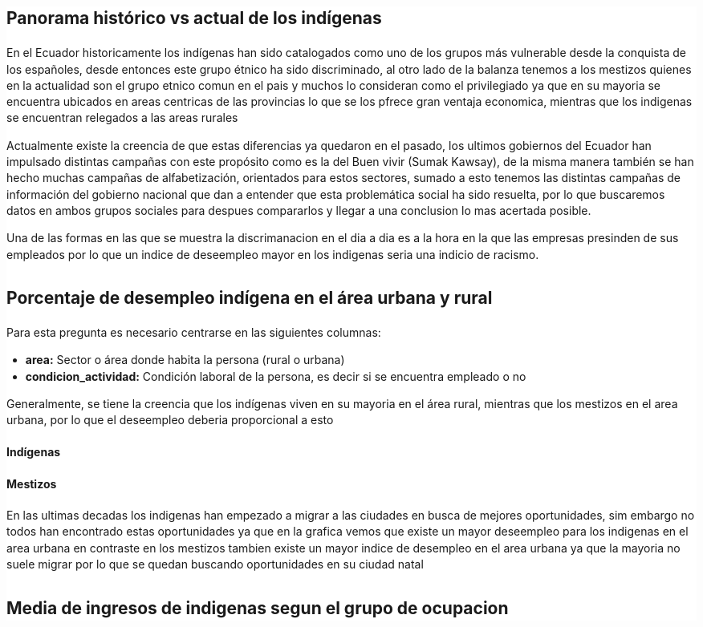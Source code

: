 <iframe src="https://2857362d5a51.ngrok.io/#/notebook/2FCCUUVSD/paragraph/paragraph_1595215133794_-295891300?asIframe" style="width: 500px; height: 400px; border: 0px"></iframe>




## Panorama histórico vs actual de los indígenas

En el Ecuador historicamente los indígenas han sido catalogados como uno de los grupos más vulnerable desde la conquista de los españoles, desde entonces este grupo étnico ha sido discriminado, al otro lado de la balanza tenemos a los mestizos quienes en la actualidad son el grupo etnico comun en el pais y muchos lo consideran como el privilegiado ya que en su mayoria se encuentra ubicados en areas centricas de las provincias lo que se los pfrece gran ventaja economica, mientras que los indigenas se encuentran relegados a las areas rurales 

Actualmente existe la creencia de que estas diferencias ya quedaron en el pasado, los ultimos gobiernos del Ecuador han impulsado distintas campañas con este propósito como es la del Buen vivir (Sumak Kawsay), de la misma manera también se han hecho muchas campañas de alfabetización, orientados para estos sectores, sumado a esto tenemos las distintas campañas de información del gobierno nacional que dan a entender que esta problemática social ha sido resuelta, por lo que buscaremos datos en ambos grupos sociales para despues compararlos y llegar a una conclusion lo mas acertada posible. 

Una de las formas en las que se muestra la discrimanacion en el dia a dia es a la hora en la que las empresas presinden de sus empleados por lo que un indice de deseempleo mayor en los indigenas seria una indicio de racismo.
## Porcentaje de desempleo indígena en el área urbana y rural

Para esta pregunta es necesario centrarse en las siguientes columnas:

* **area:** Sector o área donde habita la persona (rural o urbana)
* **condicion_actividad:** Condición laboral de la persona, es decir si se encuentra empleado o no

Generalmente, se tiene la creencia que los indígenas viven en su mayoria en el área rural, mientras que los mestizos en el area urbana, por lo que el deseempleo deberia proporcional a esto 

#### Indígenas

<iframe src="https://2857362d5a51.ngrok.io/#/notebook/2FCCUUVSD/paragraph/paragraph_1593322854991_-1554281548?asIframe" style="width: 500px; height: 400px; border: 0px"></iframe>

#### Mestizos

<iframe src="https://2857362d5a51.ngrok.io/#/notebook/2FCCUUVSD/paragraph/paragraph_1595216100839_233864124?asIframe" style="width: 500px; height: 400px; border: 0px"></iframe>

En las ultimas decadas los indigenas han empezado a migrar a las ciudades en busca de mejores oportunidades, sim embargo no todos han encontrado estas oportunidades ya que en la grafica vemos que existe un mayor deseempleo para los indigenas en el area urbana 
en contraste en los mestizos tambien existe un mayor indice de desempleo en el area urbana ya que la mayoria no suele migrar por lo que se quedan buscando oportunidades en su ciudad natal

## Media de ingresos de indigenas segun el grupo de ocupacion
